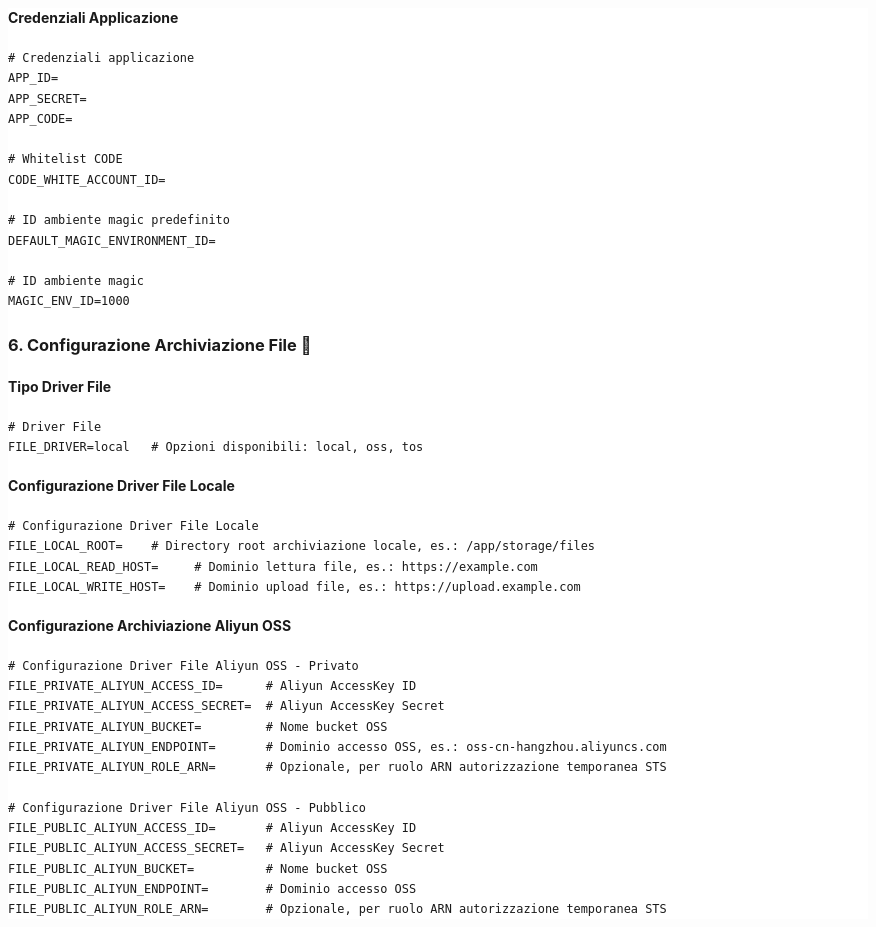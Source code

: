 #### Credenziali Applicazione

```
# Credenziali applicazione
APP_ID=
APP_SECRET=
APP_CODE=

# Whitelist CODE
CODE_WHITE_ACCOUNT_ID=

# ID ambiente magic predefinito
DEFAULT_MAGIC_ENVIRONMENT_ID=

# ID ambiente magic
MAGIC_ENV_ID=1000
```

### 6. Configurazione Archiviazione File 📁

#### Tipo Driver File

```
# Driver File
FILE_DRIVER=local   # Opzioni disponibili: local, oss, tos
```

#### Configurazione Driver File Locale

```
# Configurazione Driver File Locale
FILE_LOCAL_ROOT=    # Directory root archiviazione locale, es.: /app/storage/files
FILE_LOCAL_READ_HOST=     # Dominio lettura file, es.: https://example.com
FILE_LOCAL_WRITE_HOST=    # Dominio upload file, es.: https://upload.example.com
```

#### Configurazione Archiviazione Aliyun OSS

```
# Configurazione Driver File Aliyun OSS - Privato
FILE_PRIVATE_ALIYUN_ACCESS_ID=      # Aliyun AccessKey ID
FILE_PRIVATE_ALIYUN_ACCESS_SECRET=  # Aliyun AccessKey Secret
FILE_PRIVATE_ALIYUN_BUCKET=         # Nome bucket OSS
FILE_PRIVATE_ALIYUN_ENDPOINT=       # Dominio accesso OSS, es.: oss-cn-hangzhou.aliyuncs.com
FILE_PRIVATE_ALIYUN_ROLE_ARN=       # Opzionale, per ruolo ARN autorizzazione temporanea STS

# Configurazione Driver File Aliyun OSS - Pubblico
FILE_PUBLIC_ALIYUN_ACCESS_ID=       # Aliyun AccessKey ID
FILE_PUBLIC_ALIYUN_ACCESS_SECRET=   # Aliyun AccessKey Secret
FILE_PUBLIC_ALIYUN_BUCKET=          # Nome bucket OSS
FILE_PUBLIC_ALIYUN_ENDPOINT=        # Dominio accesso OSS
FILE_PUBLIC_ALIYUN_ROLE_ARN=        # Opzionale, per ruolo ARN autorizzazione temporanea STS
```
